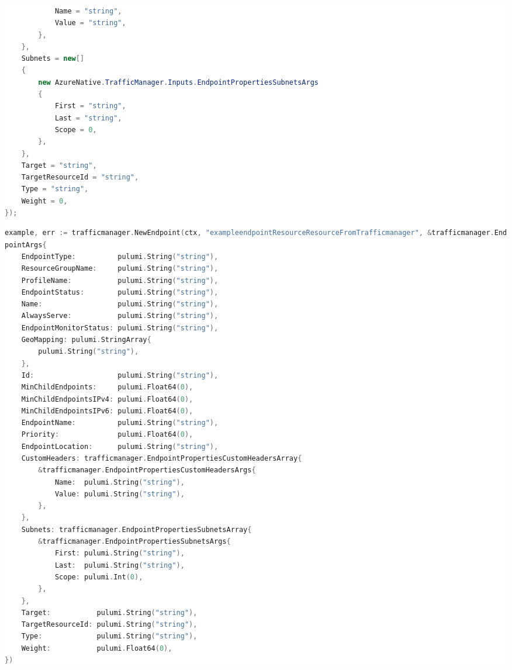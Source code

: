 ```csharp
            Name = "string",
            Value = "string",
        },
    },
    Subnets = new[]
    {
        new AzureNative.TrafficManager.Inputs.EndpointPropertiesSubnetsArgs
        {
            First = "string",
            Last = "string",
            Scope = 0,
        },
    },
    Target = "string",
    TargetResourceId = "string",
    Type = "string",
    Weight = 0,
});
```

</pulumi-choosable>
</div>


<div>
<pulumi-choosable type="language" values="go">

```go
example, err := trafficmanager.NewEndpoint(ctx, "exampleendpointResourceResourceFromTrafficmanager", &trafficmanager.EndpointArgs{
	EndpointType:          pulumi.String("string"),
	ResourceGroupName:     pulumi.String("string"),
	ProfileName:           pulumi.String("string"),
	EndpointStatus:        pulumi.String("string"),
	Name:                  pulumi.String("string"),
	AlwaysServe:           pulumi.String("string"),
	EndpointMonitorStatus: pulumi.String("string"),
	GeoMapping: pulumi.StringArray{
		pulumi.String("string"),
	},
	Id:                    pulumi.String("string"),
	MinChildEndpoints:     pulumi.Float64(0),
	MinChildEndpointsIPv4: pulumi.Float64(0),
	MinChildEndpointsIPv6: pulumi.Float64(0),
	EndpointName:          pulumi.String("string"),
	Priority:              pulumi.Float64(0),
	EndpointLocation:      pulumi.String("string"),
	CustomHeaders: trafficmanager.EndpointPropertiesCustomHeadersArray{
		&trafficmanager.EndpointPropertiesCustomHeadersArgs{
			Name:  pulumi.String("string"),
			Value: pulumi.String("string"),
		},
	},
	Subnets: trafficmanager.EndpointPropertiesSubnetsArray{
		&trafficmanager.EndpointPropertiesSubnetsArgs{
			First: pulumi.String("string"),
			Last:  pulumi.String("string"),
			Scope: pulumi.Int(0),
		},
	},
	Target:           pulumi.String("string"),
	TargetResourceId: pulumi.String("string"),
	Type:             pulumi.String("string"),
	Weight:           pulumi.Float64(0),
})
```
